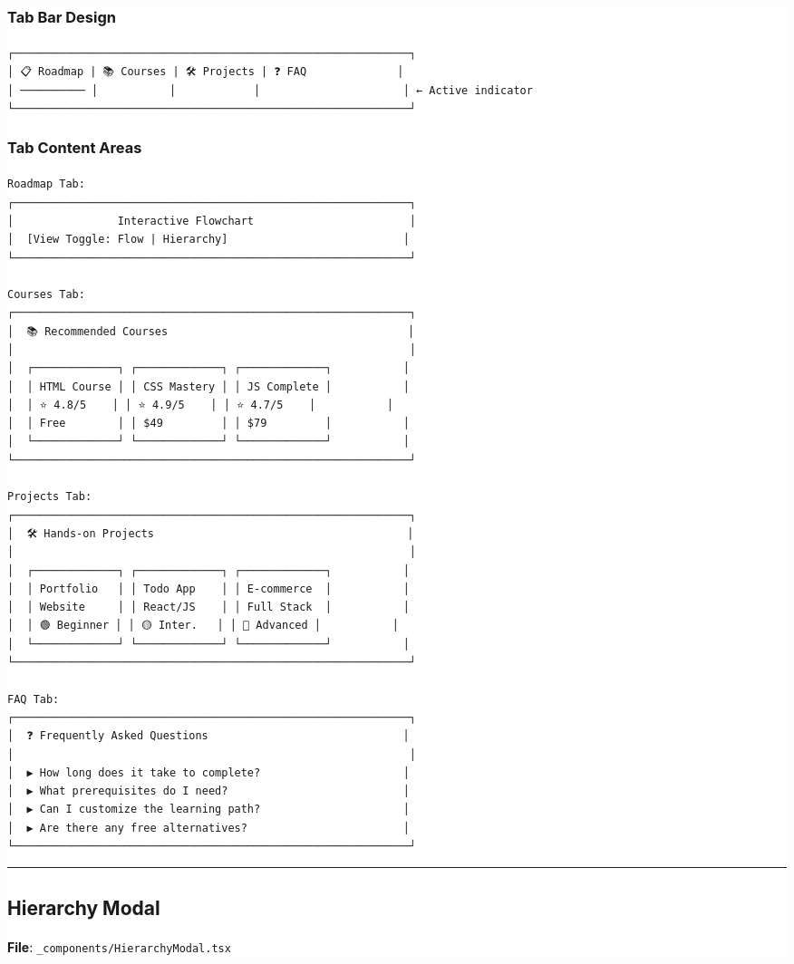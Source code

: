 ### Tab Bar Design
```
┌─────────────────────────────────────────────────────────────┐
│ 📋 Roadmap | 📚 Courses | 🛠️ Projects | ❓ FAQ              │
│ ────────── │           │            │                      │ ← Active indicator
└─────────────────────────────────────────────────────────────┘
```

### Tab Content Areas
```
Roadmap Tab:
┌─────────────────────────────────────────────────────────────┐
│                Interactive Flowchart                        │
│  [View Toggle: Flow | Hierarchy]                           │
└─────────────────────────────────────────────────────────────┘

Courses Tab:
┌─────────────────────────────────────────────────────────────┐
│  📚 Recommended Courses                                     │
│                                                             │
│  ┌─────────────┐ ┌─────────────┐ ┌─────────────┐           │
│  │ HTML Course │ │ CSS Mastery │ │ JS Complete │           │
│  │ ⭐ 4.8/5    │ │ ⭐ 4.9/5    │ │ ⭐ 4.7/5    │           │
│  │ Free        │ │ $49         │ │ $79         │           │
│  └─────────────┘ └─────────────┘ └─────────────┘           │
└─────────────────────────────────────────────────────────────┘

Projects Tab:
┌─────────────────────────────────────────────────────────────┐
│  🛠️ Hands-on Projects                                       │
│                                                             │
│  ┌─────────────┐ ┌─────────────┐ ┌─────────────┐           │
│  │ Portfolio   │ │ Todo App    │ │ E-commerce  │           │
│  │ Website     │ │ React/JS    │ │ Full Stack  │           │
│  │ 🟢 Beginner │ │ 🟡 Inter.   │ │ 🔴 Advanced │           │
│  └─────────────┘ └─────────────┘ └─────────────┘           │
└─────────────────────────────────────────────────────────────┘

FAQ Tab:
┌─────────────────────────────────────────────────────────────┐
│  ❓ Frequently Asked Questions                              │
│                                                             │
│  ▶ How long does it take to complete?                      │
│  ▶ What prerequisites do I need?                           │
│  ▶ Can I customize the learning path?                      │
│  ▶ Are there any free alternatives?                        │
└─────────────────────────────────────────────────────────────┘
```

---

## Hierarchy Modal
**File**: `_components/HierarchyModal.tsx`
